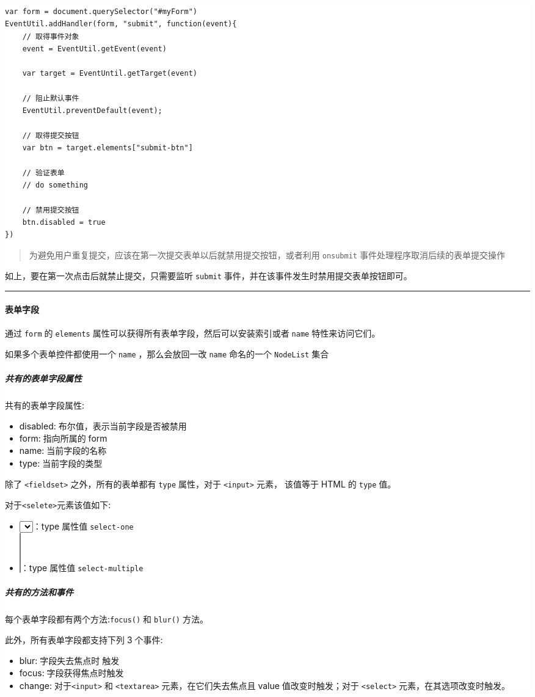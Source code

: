 ```
var form = document.querySelector("#myForm")
EventUtil.addHandler(form, "submit", function(event){
    // 取得事件对象
    event = EventUtil.getEvent(event)
    
    var target = EventUntil.getTarget(event)
    
    // 阻止默认事件
    EventUtil.preventDefault(event);
    
    // 取得提交按钮
    var btn = target.elements["submit-btn"]
    
    // 验证表单
    // do something
    
    // 禁用提交按钮
    btn.disabled = true
})
```

> 为避免用户重复提交，应该在第一次提交表单以后就禁用提交按钮，或者利用 `onsubmit` 事件处理程序取消后续的表单提交操作

如上，要在第一次点击后就禁止提交，只需要监听 `submit` 事件，并在该事件发生时禁用提交表单按钮即可。

---
#### 表单字段
通过 `form` 的 `elements` 属性可以获得所有表单字段，然后可以安装索引或者 `name` 特性来访问它们。

如果多个表单控件都使用一个 `name` ，那么会放回一改 `name` 命名的一个 `NodeList` 集合

##### 共有的表单字段属性
共有的表单字段属性:
* disabled: 布尔值，表示当前字段是否被禁用
* form: 指向所属的 form
* name: 当前字段的名称
* type: 当前字段的类型

除了 `<fieldset>` 之外，所有的表单都有 `type` 属性，对于 `<input>` 元素，
该值等于 HTML 的 `type` 值。

对于`<selete>`元素该值如下:

* <select>单选列表</select>：type 属性值 `select-one`
* <select multiple>多选列表</select>：type 属性值 `select-multiple`

##### 共有的方法和事件
每个表单字段都有两个方法:`focus()` 和 `blur()` 方法。

此外，所有表单字段都支持下列 3 个事件:
* blur: 字段失去焦点时 触发
* focus: 字段获得焦点时触发
* change: 对于`<input>` 和 `<textarea>` 元素，在它们失去焦点且 value 值改变时触发；对于 `<select>` 元素，在其选项改变时触发。
